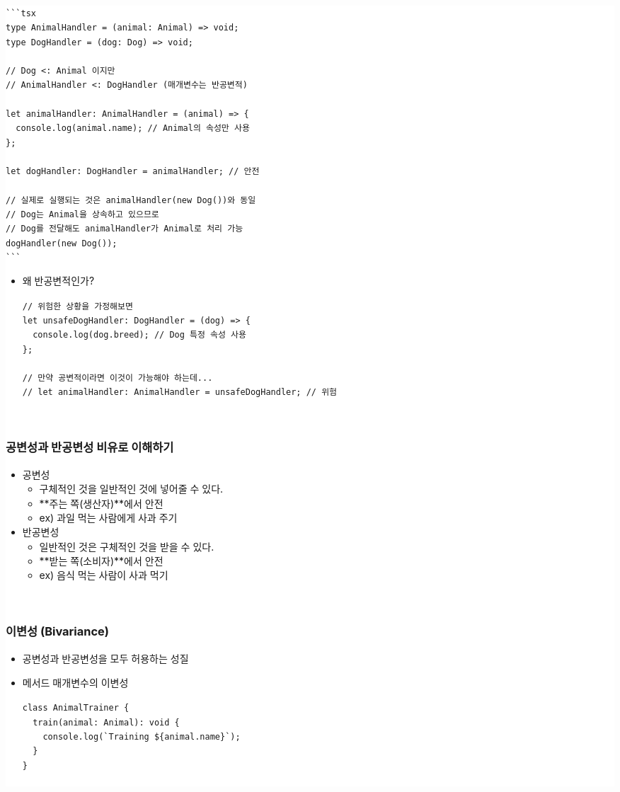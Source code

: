     ```tsx
    type AnimalHandler = (animal: Animal) => void;
    type DogHandler = (dog: Dog) => void;
    
    // Dog <: Animal 이지만
    // AnimalHandler <: DogHandler (매개변수는 반공변적)
    
    let animalHandler: AnimalHandler = (animal) => {
      console.log(animal.name); // Animal의 속성만 사용
    };
    
    let dogHandler: DogHandler = animalHandler; // 안전
    
    // 실제로 실행되는 것은 animalHandler(new Dog())와 동일
    // Dog는 Animal을 상속하고 있으므로
    // Dog를 전달해도 animalHandler가 Animal로 처리 가능
    dogHandler(new Dog()); 
    ```
    
- 왜 반공변적인가?
    
    ```tsx
    // 위험한 상황을 가정해보면
    let unsafeDogHandler: DogHandler = (dog) => {
      console.log(dog.breed); // Dog 특정 속성 사용
    };
    
    // 만약 공변적이라면 이것이 가능해야 하는데...
    // let animalHandler: AnimalHandler = unsafeDogHandler; // 위험
    ```
   
<br/> 

### 공변성과 반공변성 비유로 이해하기

- 공변성
    - 구체적인 것을 일반적인 것에 넣어줄 수 있다.
    - **주는 쪽(생산자)**에서 안전
    - ex) 과일 먹는 사람에게 사과 주기
- 반공변성
    - 일반적인 것은 구체적인 것을 받을 수 있다.
    - **받는 쪽(소비자)**에서 안전
    - ex) 음식 먹는 사람이 사과 먹기

<br/>

### 이변성 (Bivariance)

- 공변성과 반공변성을 모두 허용하는 성질
- 메서드 매개변수의 이변성
    
    ```tsx
    class AnimalTrainer {
      train(animal: Animal): void {
        console.log(`Training ${animal.name}`);
      }
    }
    